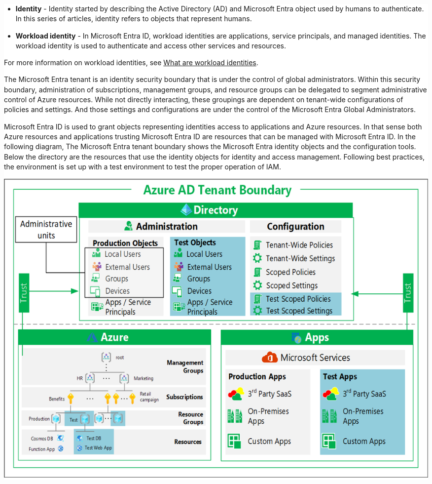 * **Identity** - Identity started by describing the Active Directory (AD) and Microsoft Entra object used by humans to authenticate. In this series of articles, identity refers to objects that represent humans.

* **Workload identity** - In Microsoft Entra ID, workload identities are applications, service principals, and managed identities. The workload identity is used to authenticate and access other services and resources.

For more information on workload identities, see [What are workload identities](~/workload-id/workload-identities-overview.md).

The Microsoft Entra tenant is an identity security boundary that is under the control of global administrators. Within this security boundary, administration of subscriptions, management groups, and resource groups can be delegated to segment administrative control of Azure resources. While not directly interacting, these groupings are dependent on tenant-wide configurations of policies and settings. And those settings and configurations are under the control of the Microsoft Entra Global Administrators.

Microsoft Entra ID is used to grant objects representing identities access to applications and Azure resources. In that sense both Azure resources and applications trusting Microsoft Entra ID are resources that can be managed with Microsoft Entra ID. In the following diagram, The Microsoft Entra tenant boundary shows the Microsoft Entra identity objects and the configuration tools. Below the directory are the resources that use the identity objects for identity and access management. Following best practices, the environment is set up with a test environment to test the proper operation of IAM.

![Diagram that shows shows Microsoft Entra tenant boundary.](media/secure-introduction/tenant-boundary.png)
